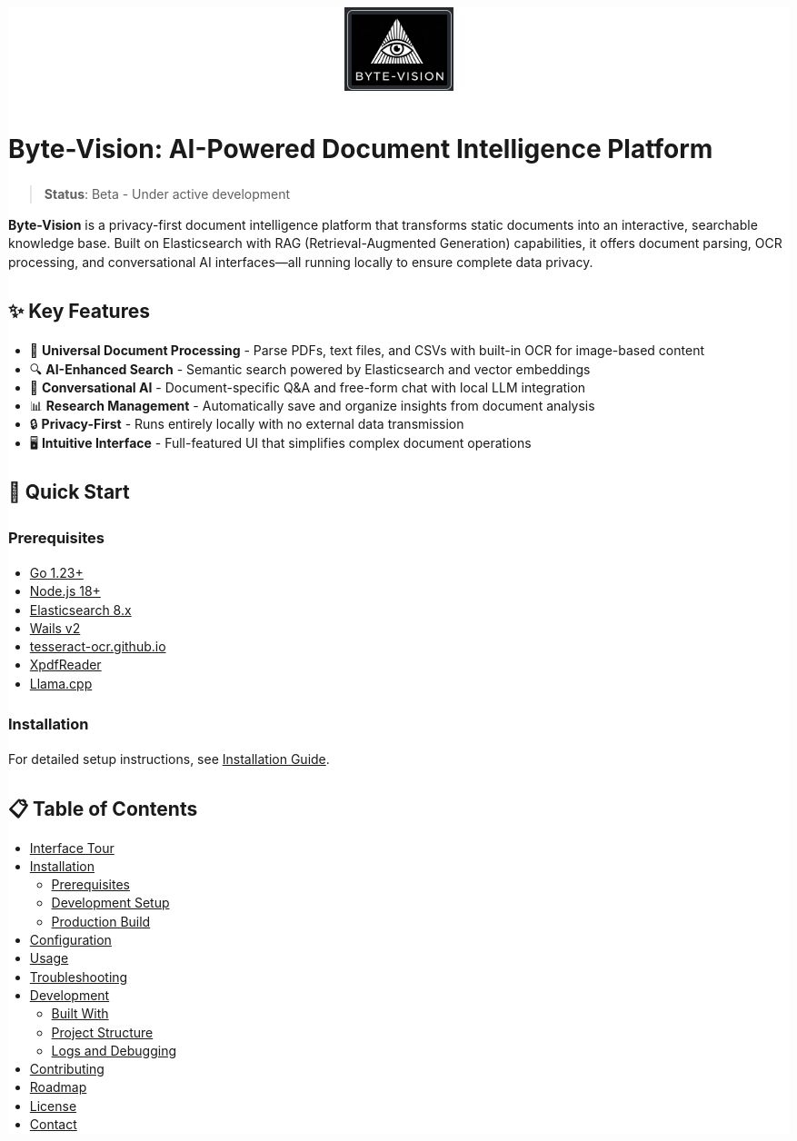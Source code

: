 <p align="center" width="100%">
    <img alt="Byte-Vision" src="/readme-assets/logo.png"> 
</p>

# Byte-Vision: AI-Powered Document Intelligence Platform

> **Status**: Beta - Under active development

**Byte-Vision** is a privacy-first document intelligence platform that transforms static documents into an interactive, searchable knowledge base. Built on Elasticsearch with RAG (Retrieval-Augmented Generation) capabilities, it offers document parsing, OCR processing, and conversational AI interfaces—all running locally to ensure complete data privacy.

## ✨ Key Features

- 📄 **Universal Document Processing** - Parse PDFs, text files, and CSVs with built-in OCR for image-based content
- 🔍 **AI-Enhanced Search** - Semantic search powered by Elasticsearch and vector embeddings
- 💬 **Conversational AI** - Document-specific Q&A and free-form chat with local LLM integration
- 📊 **Research Management** - Automatically save and organize insights from document analysis
- 🔒 **Privacy-First** - Runs entirely locally with no external data transmission
- 🖥️ **Intuitive Interface** - Full-featured UI that simplifies complex document operations

## 🚀 Quick Start

### Prerequisites
- [Go 1.23+](https://golang.org/dl/)
- [Node.js 18+](https://nodejs.org/)
- [Elasticsearch 8.x](https://www.elastic.co/downloads/elasticsearch)
- [Wails v2](https://wails.io/docs/gettingstarted/installation)
- [tesseract-ocr.github.io](https://tesseract-ocr.github.io/)
- [XpdfReader](https://www.xpdfreader.com/index.html)
- [Llama.cpp](https://github.com/ggml-org/llama.cpp)

### Installation
For detailed setup instructions, see [Installation Guide](#installation).

## 📋 Table of Contents
- [Interface Tour](#-interface-tour)
- [Installation](#-installation)
    - [Prerequisites](#prerequisites)
    - [Development Setup](#development-setup)
    - [Production Build](#production-build)
- [Configuration](#-configuration)
- [Usage](#-usage)
- [Troubleshooting](#-troubleshooting)
- [Development](#-development)
    - [Built With](#built-with)
    - [Project Structure](#project-structure)
    - [Logs and Debugging](#logs-and-debugging)
- [Contributing](#-contributing)
- [Roadmap](#-roadmap)
- [License](#-license)
- [Contact](#-contact)
